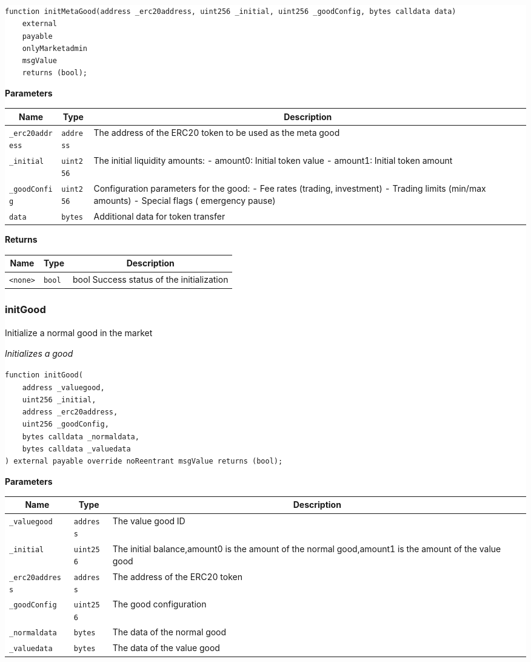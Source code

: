 
```solidity
function initMetaGood(address _erc20address, uint256 _initial, uint256 _goodConfig, bytes calldata data)
    external
    payable
    onlyMarketadmin
    msgValue
    returns (bool);
```
**Parameters**

|Name|Type|Description|
|----|----|-----------|
|`_erc20address`|`address`|The address of the ERC20 token to be used as the meta good|
|`_initial`|`uint256`|The initial liquidity amounts: - amount0: Initial token value - amount1: Initial token amount|
|`_goodConfig`|`uint256`|Configuration parameters for the good: - Fee rates (trading, investment) - Trading limits (min/max amounts) - Special flags ( emergency pause)|
|`data`|`bytes`|Additional data for token transfer|

**Returns**

|Name|Type|Description|
|----|----|-----------|
|`<none>`|`bool`|bool Success status of the initialization|


### initGood

Initialize a normal good in the market

*Initializes a good*


```solidity
function initGood(
    address _valuegood,
    uint256 _initial,
    address _erc20address,
    uint256 _goodConfig,
    bytes calldata _normaldata,
    bytes calldata _valuedata
) external payable override noReentrant msgValue returns (bool);
```
**Parameters**

|Name|Type|Description|
|----|----|-----------|
|`_valuegood`|`address`|The value good ID|
|`_initial`|`uint256`|The initial balance,amount0 is the amount of the normal good,amount1 is the amount of the value good|
|`_erc20address`|`address`|The address of the ERC20 token|
|`_goodConfig`|`uint256`|The good configuration|
|`_normaldata`|`bytes`|The data of the normal good|
|`_valuedata`|`bytes`|The data of the value good|
